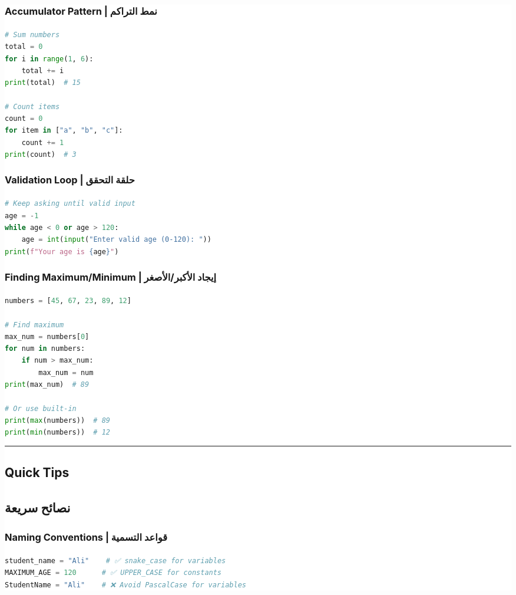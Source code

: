 ### Accumulator Pattern | نمط التراكم
```python
# Sum numbers
total = 0
for i in range(1, 6):
    total += i
print(total)  # 15

# Count items
count = 0
for item in ["a", "b", "c"]:
    count += 1
print(count)  # 3
```

### Validation Loop | حلقة التحقق
```python
# Keep asking until valid input
age = -1
while age < 0 or age > 120:
    age = int(input("Enter valid age (0-120): "))
print(f"Your age is {age}")
```

### Finding Maximum/Minimum | إيجاد الأكبر/الأصغر
```python
numbers = [45, 67, 23, 89, 12]

# Find maximum
max_num = numbers[0]
for num in numbers:
    if num > max_num:
        max_num = num
print(max_num)  # 89

# Or use built-in
print(max(numbers))  # 89
print(min(numbers))  # 12
```

---

## Quick Tips
## نصائح سريعة

### Naming Conventions | قواعد التسمية
```python
student_name = "Ali"    # ✅ snake_case for variables
MAXIMUM_AGE = 120      # ✅ UPPER_CASE for constants
StudentName = "Ali"    # ❌ Avoid PascalCase for variables
```
